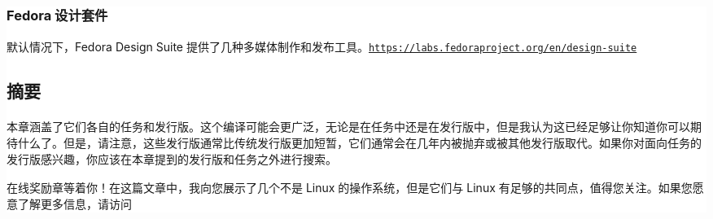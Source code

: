 ### Fedora 设计套件

默认情况下，Fedora Design Suite 提供了几种多媒体制作和发布工具。[`https://labs.fedoraproject.org/en/design-suite`](https://labs.fedoraproject.org/en/design-suite)

## 摘要

本章涵盖了它们各自的任务和发行版。这个编译可能会更广泛，无论是在任务中还是在发行版中，但是我认为这已经足够让你知道你可以期待什么了。但是，请注意，这些发行版通常比传统发行版更加短暂，它们通常会在几年内被抛弃或被其他发行版取代。如果你对面向任务的发行版感兴趣，你应该在本章提到的发行版和任务之外进行搜索。

在线奖励章等着你！在这篇文章中，我向您展示了几个不是 Linux 的操作系统，但是它们与 Linux 有足够的共同点，值得您关注。如果您愿意了解更多信息，请访问